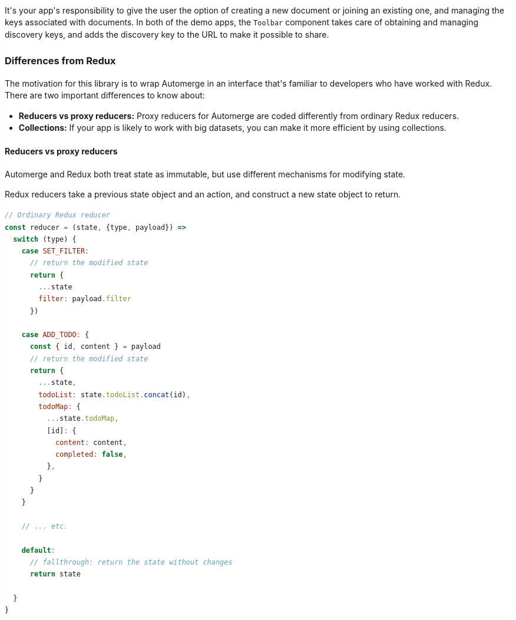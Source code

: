 
It's your app's responsibility to give the user the option of creating a new document or joining an existing one, and managing the keys associated with documents. In both of the demo apps, the `Toolbar` component takes care of obtaining and managing discovery keys, and adds the discovery key to the URL to make it possible to share.

### Differences from Redux

The motivation for this library is to wrap Automerge in an interface that's familiar to developers who have worked with Redux. There are two important differences to know about:

- **Reducers vs proxy reducers:** Proxy reducers for Automerge are coded differently from ordinary Redux reducers.
- **Collections:** If your app is likely to work with big datasets, you can make it more efficient by using collections.

#### Reducers vs proxy reducers

Automerge and Redux both treat state as immutable, but use different mechanisms for modifying state.

Redux reducers take a previous state object and an action, and construct a new state object to return.

```js
// Ordinary Redux reducer
const reducer = (state, {type, payload}) =>
  switch (type) {
    case SET_FILTER:
      // return the modified state
      return {
        ...state
        filter: payload.filter
      })

    case ADD_TODO: {
      const { id, content } = payload
      // return the modified state
      return {
        ...state,
        todoList: state.todoList.concat(id),
        todoMap: {
          ...state.todoMap,
          [id]: {
            content: content,
            completed: false,
          },
        }
      }
    }

    // ... etc.

    default:
      // fallthrough: return the state without changes
      return state

  }
}
```
